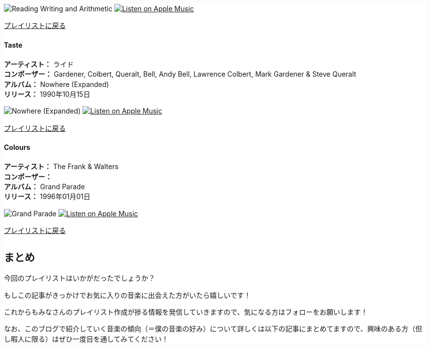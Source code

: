 <img src="https://is5-ssl.mzstatic.com/image/thumb/Music3/v4/38/32/b5/3832b510-80a2-b094-3e0e-3198cd2fb85e/dj.oxwajcfu.jpg/1500x1500bb.jpeg" alt="Reading Writing and Arithmetic" width="240px">

<a href="https://music.apple.com/jp/album/heres-where-the-story-ends/697249384?i=697250203?app=music&at=1000l32DE" target="_blank">
  <img src="/assets/img/apple-music-badge.svg" alt="Listen on Apple Music">
</a>

<a href="#playlist"><i class="fas fa-angle-up"></i> プレイリストに戻る</a>

<a id="track-09"></a>
#### <i class="fas fa-music"></i> Taste

**アーティスト：** ライド<br>
**コンポーザー：** Gardener, Colbert, Queralt, Bell, Andy Bell, Lawrence Colbert, Mark Gardener & Steve Queralt<br>
**アルバム：** Nowhere (Expanded)<br>
**リリース：** 1990年10月15日<br>

<img src="https://is5-ssl.mzstatic.com/image/thumb/Music/v4/dc/36/9b/dc369bc3-6391-28f0-460c-e2b934e71d0d/603497924523.jpg/2400x2400bb.jpeg" alt="Nowhere (Expanded)" width="240px">

<a href="https://music.apple.com/jp/album/taste/608006339?i=608007030?app=music&at=1000l32DE" target="_blank">
  <img src="/assets/img/apple-music-badge.svg" alt="Listen on Apple Music">
</a>

<a href="#playlist"><i class="fas fa-angle-up"></i> プレイリストに戻る</a>

<a id="track-10"></a>
#### <i class="fas fa-music"></i> Colours

**アーティスト：** The Frank & Walters<br>
**コンポーザー：** <br>
**アルバム：** Grand Parade<br>
**リリース：** 1996年01月01日<br>

<img src="https://is3-ssl.mzstatic.com/image/thumb/Features/e8/58/1d/dj.aeqyudmn.tif/600x600bb.jpeg" alt="Grand Parade" width="240px">

<a href="https://music.apple.com/jp/album/colours/125228876?i=125228913?app=music&at=1000l32DE" target="_blank">
  <img src="/assets/img/apple-music-badge.svg" alt="Listen on Apple Music">
</a>

<a href="#playlist"><i class="fas fa-angle-up"></i> プレイリストに戻る</a>

## <i class="far fa-flag"></i> まとめ

今回のプレイリストはいかがだったでしょうか？

もしこの記事がきっかけでお気に入りの音楽に出会えた方がいたら嬉しいです！

これからもみなさんのプレイリスト作成が捗る情報を発信していきますので、気になる方はフォローをお願いします！

なお、このブログで紹介していく音楽の傾向（＝僕の音楽の好み）について詳しくは以下の記事にまとめてますので、興味のある方（但し暇人に限る）はぜひ一度目を通してみてください！
